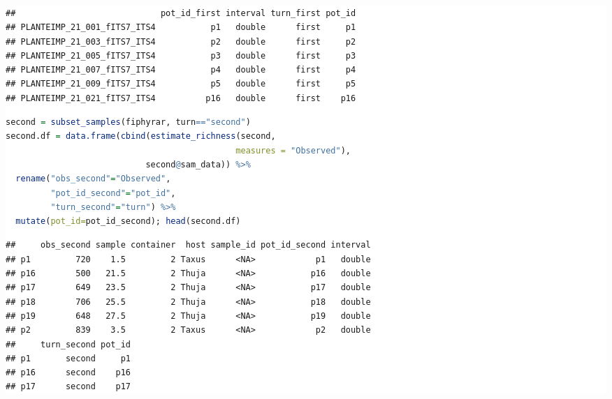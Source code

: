     ##                             pot_id_first interval turn_first pot_id
    ## PLANTEIMP_21_001_fITS7_ITS4           p1   double      first     p1
    ## PLANTEIMP_21_003_fITS7_ITS4           p2   double      first     p2
    ## PLANTEIMP_21_005_fITS7_ITS4           p3   double      first     p3
    ## PLANTEIMP_21_007_fITS7_ITS4           p4   double      first     p4
    ## PLANTEIMP_21_009_fITS7_ITS4           p5   double      first     p5
    ## PLANTEIMP_21_021_fITS7_ITS4          p16   double      first    p16

``` r
second = subset_samples(fiphyrar, turn=="second")
second.df = data.frame(cbind(estimate_richness(second, 
                                              measures = "Observed"),
                            second@sam_data)) %>% 
  rename("obs_second"="Observed",
         "pot_id_second"="pot_id",
         "turn_second"="turn") %>% 
  mutate(pot_id=pot_id_second); head(second.df)
```

    ##     obs_second sample container  host sample_id pot_id_second interval
    ## p1         720    1.5         2 Taxus      <NA>            p1   double
    ## p16        500   21.5         2 Thuja      <NA>           p16   double
    ## p17        649   23.5         2 Thuja      <NA>           p17   double
    ## p18        706   25.5         2 Thuja      <NA>           p18   double
    ## p19        648   27.5         2 Thuja      <NA>           p19   double
    ## p2         839    3.5         2 Taxus      <NA>            p2   double
    ##     turn_second pot_id
    ## p1       second     p1
    ## p16      second    p16
    ## p17      second    p17